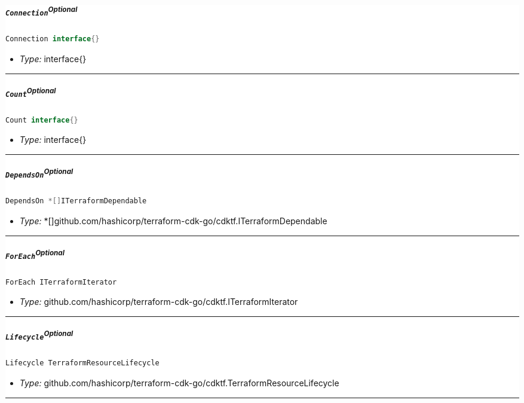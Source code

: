##### `Connection`<sup>Optional</sup> <a name="Connection" id="@cdktf/provider-databricks.dataDatabricksCurrentConfig.DataDatabricksCurrentConfigConfig.property.connection"></a>

```go
Connection interface{}
```

- *Type:* interface{}

---

##### `Count`<sup>Optional</sup> <a name="Count" id="@cdktf/provider-databricks.dataDatabricksCurrentConfig.DataDatabricksCurrentConfigConfig.property.count"></a>

```go
Count interface{}
```

- *Type:* interface{}

---

##### `DependsOn`<sup>Optional</sup> <a name="DependsOn" id="@cdktf/provider-databricks.dataDatabricksCurrentConfig.DataDatabricksCurrentConfigConfig.property.dependsOn"></a>

```go
DependsOn *[]ITerraformDependable
```

- *Type:* *[]github.com/hashicorp/terraform-cdk-go/cdktf.ITerraformDependable

---

##### `ForEach`<sup>Optional</sup> <a name="ForEach" id="@cdktf/provider-databricks.dataDatabricksCurrentConfig.DataDatabricksCurrentConfigConfig.property.forEach"></a>

```go
ForEach ITerraformIterator
```

- *Type:* github.com/hashicorp/terraform-cdk-go/cdktf.ITerraformIterator

---

##### `Lifecycle`<sup>Optional</sup> <a name="Lifecycle" id="@cdktf/provider-databricks.dataDatabricksCurrentConfig.DataDatabricksCurrentConfigConfig.property.lifecycle"></a>

```go
Lifecycle TerraformResourceLifecycle
```

- *Type:* github.com/hashicorp/terraform-cdk-go/cdktf.TerraformResourceLifecycle

---
